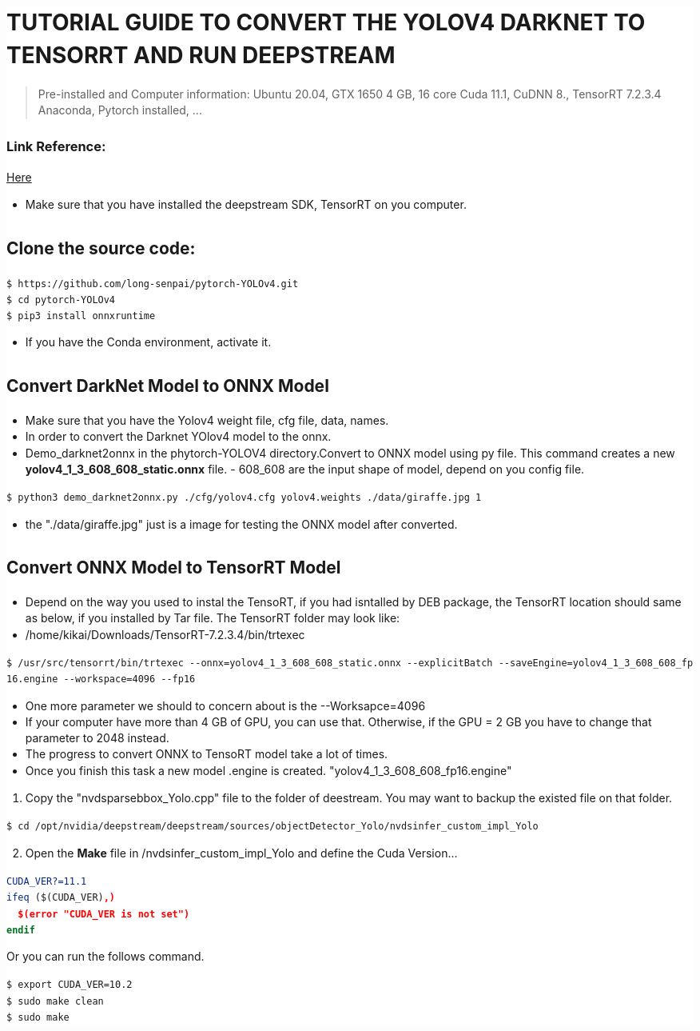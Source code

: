 # TUTORIAL GUIDE TO CONVERT THE YOLOV4 DARKNET TO TENSORRT AND RUN DEEPSTREAM

> Pre-installed and Computer information:
> Ubuntu 20.04, GTX 1650 4 GB, 16 core
> Cuda 11.1, CuDNN 8., TensorRT 7.2.3.4 
> Anaconda, Pytorch installed, ... 

### Link Reference:
[Here](https://spyjetson.blogspot.com/2020/08/xavier-nx-deepstream-50-5-running.html)
    
- Make sure that you have installed the deepstream SDK, TensorRT on you computer.

## Clone the source code:
``` 
$ https://github.com/long-senpai/pytorch-YOLOv4.git
$ cd pytorch-YOLOv4
$ pip3 install onnxruntime
```
- If you have the Conda environment, activate it. 
## Convert DarkNet Model to ONNX Model

- Make sure that you have the Yolov4 weight file, cfg file, data, names.
- In order to convert the Darknet YOlov4 model to the onnx.
- Demo_darknet2onnx in the phytorch-YOLOV4 directory.Convert to ONNX model using py file. This command creates a new **yolov4_1_3_608_608_static.onnx** file. - 608_608 are the input shape of model, depend on you config file. 
``` 
$ python3 demo_darknet2onnx.py ./cfg/yolov4.cfg yolov4.weights ./data/giraffe.jpg 1
``` 
- the "./data/giraffe.jpg" just is a image for testing the ONNX model after converted. 

## Convert ONNX Model to TensorRT Model
- Depend on the way you used to instal the TensoRT, if you had isntalled by DEB package, the TensorRT location should same as below, if you installed by Tar file. The TensorRT folder may look like:
- /home/kikai/Downloads/TensorRT-7.2.3.4/bin/trtexec
```
$ /usr/src/tensorrt/bin/trtexec --onnx=yolov4_1_3_608_608_static.onnx --explicitBatch --saveEngine=yolov4_1_3_608_608_fp16.engine --workspace=4096 --fp16
```
- One more parameter we should to concern about is the --Worksapce=4096
- If your computer have more than 4 GB of GPU, you can use that. Otherwise, if the GPU = 2 GB you have to change that parameter to 2048 instead. 
- The progress to convert ONNX to TensoRT model take a lot of times. 
- Once you finish this task a new model .engine is created. "yolov4_1_3_608_608_fp16.engine"


1. Copy the "nvdsparsebbox_Yolo.cpp" file to the folder of deestream. You may want to backup the existed file on that folder.
``` 
$ cd /opt/nvidia/deepstream/deepstream/sources/objectDetector_Yolo/nvdsinfer_custom_impl_Yolo
```
2. Open the **Make** file in /nvdsinfer_custom_impl_Yolo and define the Cuda Version... 
``` cmake 
CUDA_VER?=11.1
ifeq ($(CUDA_VER),)
  $(error "CUDA_VER is not set")
endif
``` 
Or you can run the follows command. 
```
$ export CUDA_VER=10.2
$ sudo make clean
$ sudo make 
```